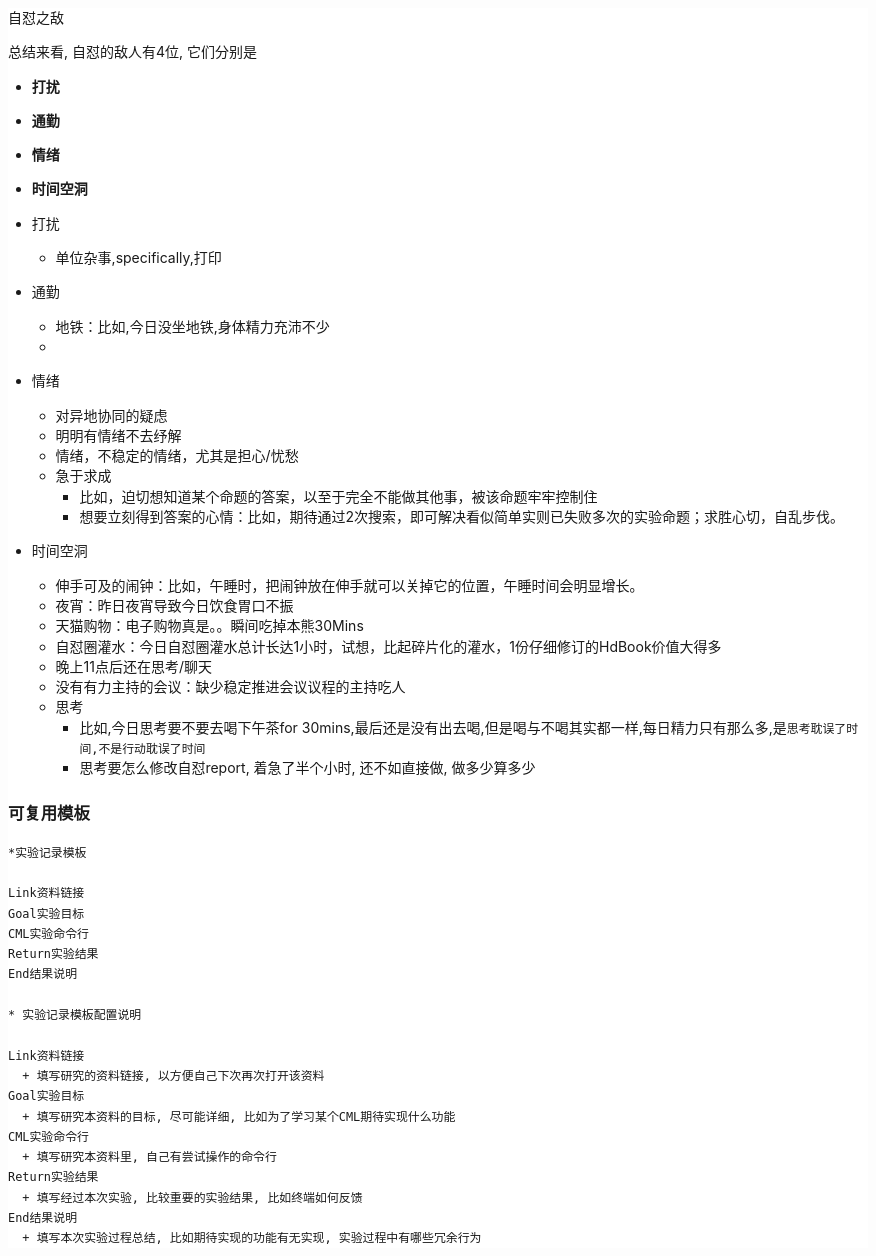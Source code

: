 自怼之敌

总结来看, 自怼的敌人有4位, 它们分别是
  - **打扰**
  - **通勤**
  - **情绪**
  - **时间空洞**

- 打扰
  + 单位杂事,specifically,打印
- 通勤
  + 地铁：比如,今日没坐地铁,身体精力充沛不少
  + 
- 情绪
  + 对异地协同的疑虑
  + 明明有情绪不去纾解
  + 情绪，不稳定的情绪，尤其是担心/忧愁
  + 急于求成
    * 比如，迫切想知道某个命题的答案，以至于完全不能做其他事，被该命题牢牢控制住
    *  想要立刻得到答案的心情：比如，期待通过2次搜索，即可解决看似简单实则已失败多次的实验命题；求胜心切，自乱步伐。
- 时间空洞 
  + 伸手可及的闹钟：比如，午睡时，把闹钟放在伸手就可以关掉它的位置，午睡时间会明显增长。
  + 夜宵：昨日夜宵导致今日饮食胃口不振
  + 天猫购物：电子购物真是。。瞬间吃掉本熊30Mins
  + 自怼圈灌水：今日自怼圈灌水总计长达1小时，试想，比起碎片化的灌水，1份仔细修订的HdBook价值大得多
  + 晚上11点后还在思考/聊天         
  + 没有有力主持的会议：缺少稳定推进会议议程的主持吃人
  + 思考
    * 比如,今日思考要不要去喝下午茶for 30mins,最后还是没有出去喝,但是喝与不喝其实都一样,每日精力只有那么多,是`思考耽误了时间,不是行动耽误了时间`
	* 思考要怎么修改自怼report, 着急了半个小时, 还不如直接做, 做多少算多少
	
### 可复用模板
```
*实验记录模板

Link资料链接
Goal实验目标
CML实验命令行
Return实验结果
End结果说明

* 实验记录模板配置说明

Link资料链接
  + 填写研究的资料链接, 以方便自己下次再次打开该资料
Goal实验目标
  + 填写研究本资料的目标, 尽可能详细, 比如为了学习某个CML期待实现什么功能
CML实验命令行
  + 填写研究本资料里, 自己有尝试操作的命令行
Return实验结果
  + 填写经过本次实验, 比较重要的实验结果, 比如终端如何反馈
End结果说明
  + 填写本次实验过程总结, 比如期待实现的功能有无实现, 实验过程中有哪些冗余行为
```
